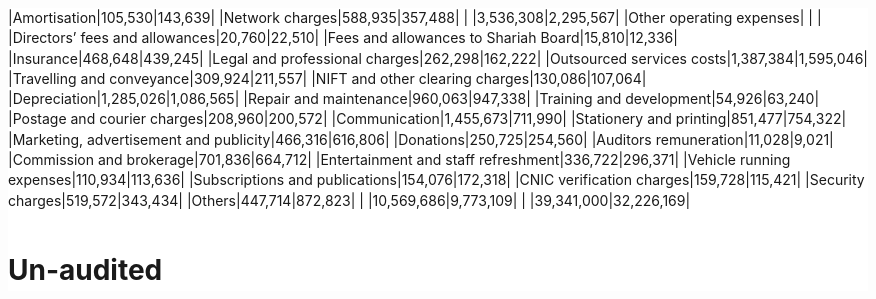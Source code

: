 |Amortisation|105,530|143,639|
|Network charges|588,935|357,488|
| |3,536,308|2,295,567|
|Other operating expenses| | |
|Directors’ fees and allowances|20,760|22,510|
|Fees and allowances to Shariah Board|15,810|12,336|
|Insurance|468,648|439,245|
|Legal and professional charges|262,298|162,222|
|Outsourced services costs|1,387,384|1,595,046|
|Travelling and conveyance|309,924|211,557|
|NIFT and other clearing charges|130,086|107,064|
|Depreciation|1,285,026|1,086,565|
|Repair and maintenance|960,063|947,338|
|Training and development|54,926|63,240|
|Postage and courier charges|208,960|200,572|
|Communication|1,455,673|711,990|
|Stationery and printing|851,477|754,322|
|Marketing, advertisement and publicity|466,316|616,806|
|Donations|250,725|254,560|
|Auditors remuneration|11,028|9,021|
|Commission and brokerage|701,836|664,712|
|Entertainment and staff refreshment|336,722|296,371|
|Vehicle running expenses|110,934|113,636|
|Subscriptions and publications|154,076|172,318|
|CNIC verification charges|159,728|115,421|
|Security charges|519,572|343,434|
|Others|447,714|872,823|
| |10,569,686|9,773,109|
| |39,341,000|32,226,169|


# Un-audited
